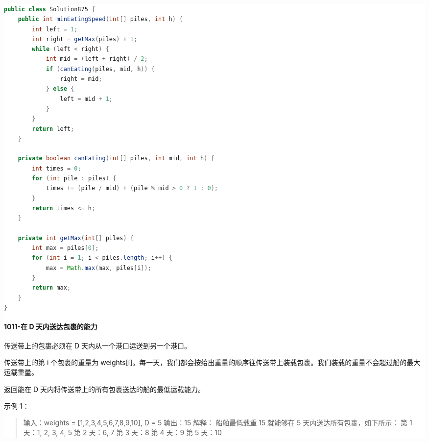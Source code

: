 ```java
public class Solution875 {
    public int minEatingSpeed(int[] piles, int h) {
        int left = 1;
        int right = getMax(piles) + 1;
        while (left < right) {
            int mid = (left + right) / 2;
            if (canEating(piles, mid, h)) {
                right = mid;
            } else {
                left = mid + 1;
            }
        }
        return left;
    }

    private boolean canEating(int[] piles, int mid, int h) {
        int times = 0;
        for (int pile : piles) {
            times += (pile / mid) + (pile % mid > 0 ? 1 : 0);
        }
        return times <= h;
    }

    private int getMax(int[] piles) {
        int max = piles[0];
        for (int i = 1; i < piles.length; i++) {
            max = Math.max(max, piles[i]);
        }
        return max;
    }
}
```

#### 1011-在 D 天内送达包裹的能力

传送带上的包裹必须在 D 天内从一个港口运送到另一个港口。

传送带上的第 i 个包裹的重量为 weights[i]。每一天，我们都会按给出重量的顺序往传送带上装载包裹。我们装载的重量不会超过船的最大运载重量。

返回能在 D 天内将传送带上的所有包裹送达的船的最低运载能力。

示例 1：

> 输入：weights = [1,2,3,4,5,6,7,8,9,10], D = 5
> 输出：15
> 解释：
> 船舶最低载重 15 就能够在 5 天内送达所有包裹，如下所示：
> 第 1 天：1, 2, 3, 4, 5
> 第 2 天：6, 7
> 第 3 天：8
> 第 4 天：9
> 第 5 天：10
